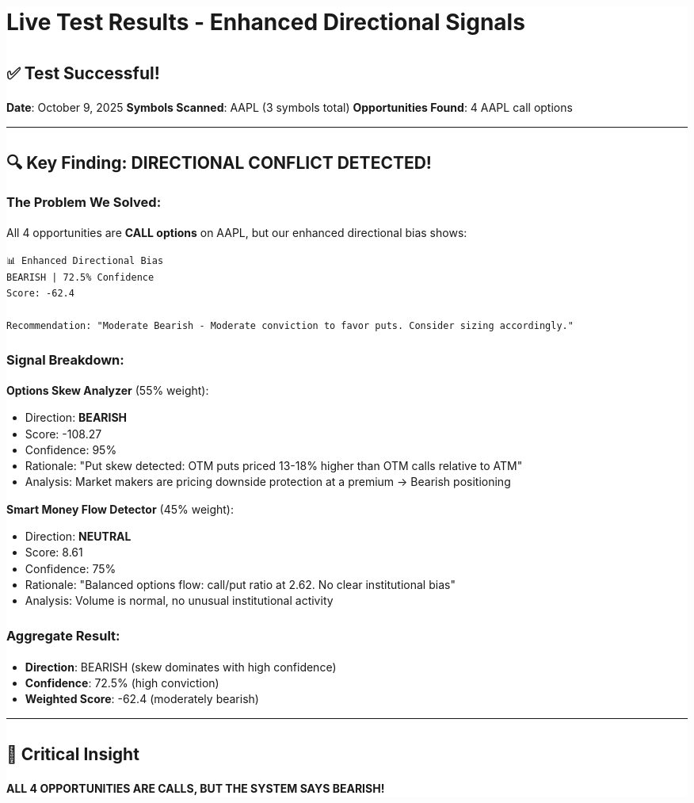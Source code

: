 # Live Test Results - Enhanced Directional Signals

## ✅ Test Successful!

**Date**: October 9, 2025
**Symbols Scanned**: AAPL (3 symbols total)
**Opportunities Found**: 4 AAPL call options

---

## 🔍 Key Finding: DIRECTIONAL CONFLICT DETECTED!

### **The Problem We Solved**:
All 4 opportunities are **CALL options** on AAPL, but our enhanced directional bias shows:

```
📊 Enhanced Directional Bias
BEARISH | 72.5% Confidence
Score: -62.4

Recommendation: "Moderate Bearish - Moderate conviction to favor puts. Consider sizing accordingly."
```

### **Signal Breakdown**:

**Options Skew Analyzer** (55% weight):
- Direction: **BEARISH**
- Score: -108.27
- Confidence: 95%
- Rationale: "Put skew detected: OTM puts priced 13-18% higher than OTM calls relative to ATM"
- Analysis: Market makers are pricing downside protection at a premium → Bearish positioning

**Smart Money Flow Detector** (45% weight):
- Direction: **NEUTRAL**
- Score: 8.61
- Confidence: 75%
- Rationale: "Balanced options flow: call/put ratio at 2.62. No clear institutional bias"
- Analysis: Volume is normal, no unusual institutional activity

### **Aggregate Result**:
- **Direction**: BEARISH (skew dominates with high confidence)
- **Confidence**: 72.5% (high conviction)
- **Weighted Score**: -62.4 (moderately bearish)

---

## 🚨 Critical Insight

**ALL 4 OPPORTUNITIES ARE CALLS, BUT THE SYSTEM SAYS BEARISH!**
